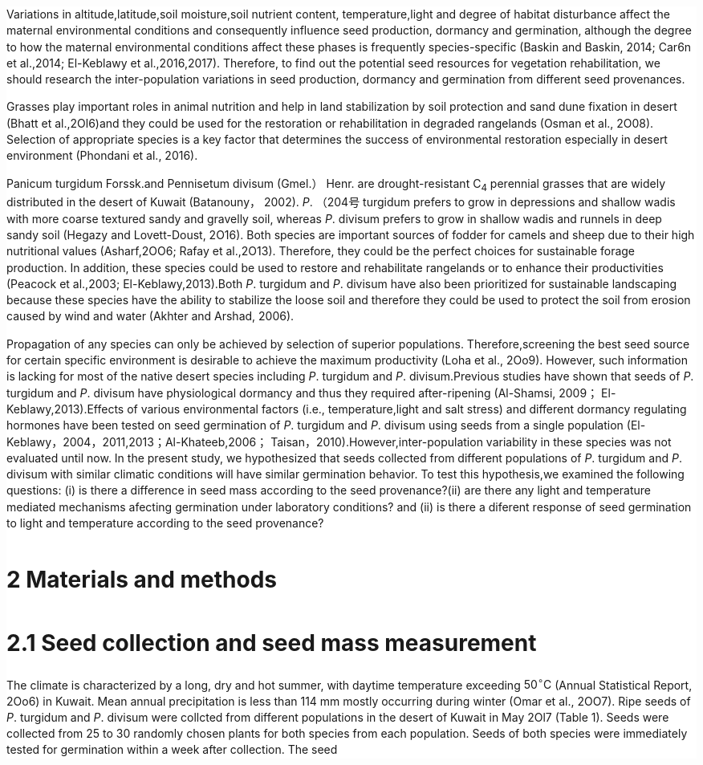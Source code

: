 Variations in altitude,latitude,soil moisture,soil nutrient content, temperature,light and degree of habitat disturbance affect the maternal environmental conditions and consequently influence seed production, dormancy and germination, although the degree to how the maternal environmental conditions affect these phases is frequently species-specific (Baskin and Baskin, 2014; Car6n et al.,2014; El-Keblawy et al.,2016,2017). Therefore, to find out the potential seed resources for vegetation rehabilitation, we should research the inter-population variations in seed production, dormancy and germination from different seed provenances.

Grasses play important roles in animal nutrition and help in land stabilization by soil protection and sand dune fixation in desert (Bhatt et al.,2Ol6)and they could be used for the restoration or rehabilitation in degraded rangelands (Osman et al., 2O08). Selection of appropriate species is a key factor that determines the success of environmental restoration especially in desert environment (Phondani et al., 2016).

Panicum turgidum Forssk.and Pennisetum divisum (Gmel.） Henr. are drought-resistant $\mathrm { C } _ { 4 }$ perennial grasses that are widely distributed in the desert of Kuwait (Batanouny， 2002). $P .$ （204号 turgidum prefers to grow in depressions and shallow wadis with more coarse textured sandy and gravelly soil, whereas $P .$ divisum prefers to grow in shallow wadis and runnels in deep sandy soil (Hegazy and Lovett-Doust, 2O16). Both species are important sources of fodder for camels and sheep due to their high nutritional values (Asharf,2OO6; Rafay et al.,2O13). Therefore, they could be the perfect choices for sustainable forage production. In addition, these species could be used to restore and rehabilitate rangelands or to enhance their productivities (Peacock et al.,2003; El-Keblawy,2013).Both $P .$ turgidum and $P .$ divisum have also been prioritized for sustainable landscaping because these species have the ability to stabilize the loose soil and therefore they could be used to protect the soil from erosion caused by wind and water (Akhter and Arshad, 2006).

Propagation of any species can only be achieved by selection of superior populations. Therefore,screening the best seed source for certain specific environment is desirable to achieve the maximum productivity (Loha et al., 2Oo9). However, such information is lacking for most of the native desert species including $P .$ turgidum and $P .$ divisum.Previous studies have shown that seeds of $P .$ turgidum and $P .$ divisum have physiological dormancy and thus they required after-ripening (Al-Shamsi, 2009； El-Keblawy,2013).Effects of various environmental factors (i.e., temperature,light and salt stress) and different dormancy regulating hormones have been tested on seed germination of $P .$ turgidum and $P .$ divisum using seeds from a single population (El-Keblawy，2004，2011,2013；Al-Khateeb,2006； Taisan，2010).However,inter-population variability in these species was not evaluated until now. In the present study, we hypothesized that seeds collected from different populations of $P .$ turgidum and $P .$ divisum with similar climatic conditions will have similar germination behavior. To test this hypothesis,we examined the following questions: (i) is there a difference in seed mass according to the seed provenance?(ii) are there any light and temperature mediated mechanisms afecting germination under laboratory conditions? and (ii) is there a diferent response of seed germination to light and temperature according to the seed provenance?

# 2 Materials and methods

# 2.1 Seed collection and seed mass measurement

The climate is characterized by a long, dry and hot summer, with daytime temperature exceeding $5 0 ^ { \circ } \mathrm { C }$ (Annual Statistical Report, 2Oo6) in Kuwait. Mean annual precipitation is less than $1 1 4 ~ \mathrm { m m }$ mostly occurring during winter (Omar et al., 2OO7). Ripe seeds of $P .$ turgidum and $P .$ divisum were collcted from different populations in the desert of Kuwait in May 2Ol7 (Table 1). Seeds were collected from 25 to 30 randomly chosen plants for both species from each population. Seeds of both species were immediately tested for germination within a week after collection. The seed
